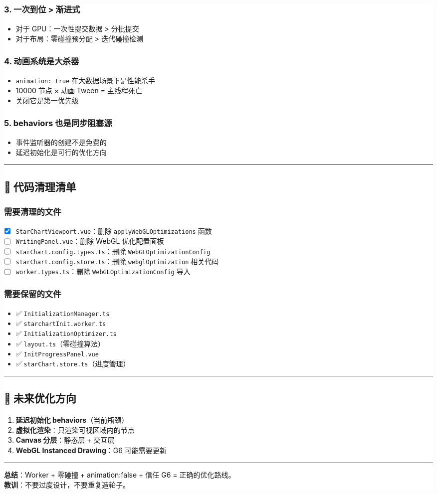 ### 3. **一次到位 > 渐进式**
- 对于 GPU：一次性提交数据 > 分批提交
- 对于布局：零碰撞预分配 > 迭代碰撞检测

### 4. **动画系统是大杀器**
- `animation: true` 在大数据场景下是性能杀手
- 10000 节点 × 动画 Tween = 主线程死亡
- 关闭它是第一优先级

### 5. **behaviors 也是同步阻塞源**
- 事件监听器的创建不是免费的
- 延迟初始化是可行的优化方向

---

## 📝 代码清理清单

### 需要清理的文件
- [x] `StarChartViewport.vue`：删除 `applyWebGLOptimizations` 函数
- [ ] `WritingPanel.vue`：删除 WebGL 优化配置面板
- [ ] `starChart.config.types.ts`：删除 `WebGLOptimizationConfig`
- [ ] `starChart.config.store.ts`：删除 `webglOptimization` 相关代码
- [ ] `worker.types.ts`：删除 `WebGLOptimizationConfig` 导入

### 需要保留的文件
- ✅ `InitializationManager.ts`
- ✅ `starchartInit.worker.ts`
- ✅ `InitializationOptimizer.ts`
- ✅ `layout.ts`（零碰撞算法）
- ✅ `InitProgressPanel.vue`
- ✅ `starChart.store.ts`（进度管理）

---

## 🚀 未来优化方向

1. **延迟初始化 behaviors**（当前瓶颈）
2. **虚拟化渲染**：只渲染可视区域内的节点
3. **Canvas 分层**：静态层 + 交互层
4. **WebGL Instanced Drawing**：G6 可能需要更新

---

**总结**：Worker + 零碰撞 + animation:false + 信任 G6 = 正确的优化路线。  
**教训**：不要过度设计，不要重复造轮子。

